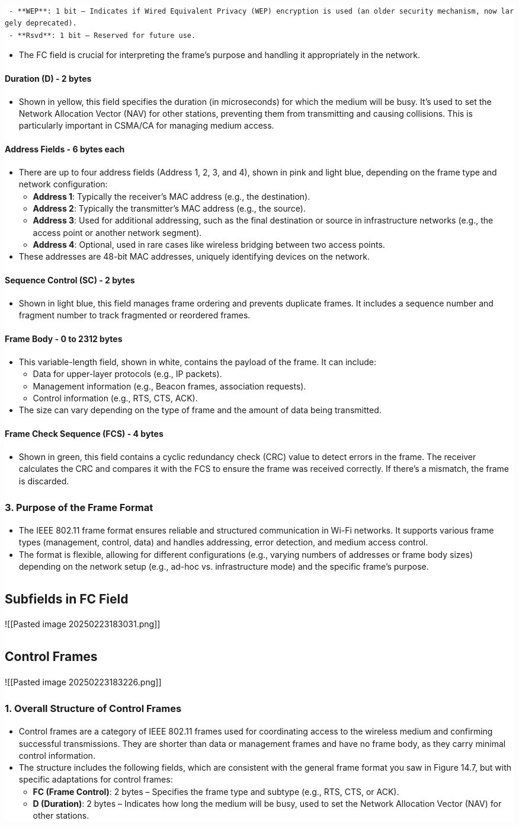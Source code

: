      - **WEP**: 1 bit – Indicates if Wired Equivalent Privacy (WEP) encryption is used (an older security mechanism, now largely deprecated).
     - **Rsvd**: 1 bit – Reserved for future use.

   - The FC field is crucial for interpreting the frame’s purpose and handling it appropriately in the network.

#### **Duration (D) - 2 bytes**
   - Shown in yellow, this field specifies the duration (in microseconds) for which the medium will be busy. It’s used to set the Network Allocation Vector (NAV) for other stations, preventing them from transmitting and causing collisions. This is particularly important in CSMA/CA for managing medium access.

#### **Address Fields - 6 bytes each**
   - There are up to four address fields (Address 1, 2, 3, and 4), shown in pink and light blue, depending on the frame type and network configuration:
     - **Address 1**: Typically the receiver’s MAC address (e.g., the destination).
     - **Address 2**: Typically the transmitter’s MAC address (e.g., the source).
     - **Address 3**: Used for additional addressing, such as the final destination or source in infrastructure networks (e.g., the access point or another network segment).
     - **Address 4**: Optional, used in rare cases like wireless bridging between two access points.
   - These addresses are 48-bit MAC addresses, uniquely identifying devices on the network.

#### **Sequence Control (SC) - 2 bytes**
   - Shown in light blue, this field manages frame ordering and prevents duplicate frames. It includes a sequence number and fragment number to track fragmented or reordered frames.

#### **Frame Body - 0 to 2312 bytes**
   - This variable-length field, shown in white, contains the payload of the frame. It can include:
     - Data for upper-layer protocols (e.g., IP packets).
     - Management information (e.g., Beacon frames, association requests).
     - Control information (e.g., RTS, CTS, ACK).
   - The size can vary depending on the type of frame and the amount of data being transmitted.

#### **Frame Check Sequence (FCS) - 4 bytes**
   - Shown in green, this field contains a cyclic redundancy check (CRC) value to detect errors in the frame. The receiver calculates the CRC and compares it with the FCS to ensure the frame was received correctly. If there’s a mismatch, the frame is discarded.

### 3. **Purpose of the Frame Format**
   - The IEEE 802.11 frame format ensures reliable and structured communication in Wi-Fi networks. It supports various frame types (management, control, data) and handles addressing, error detection, and medium access control.
   - The format is flexible, allowing for different configurations (e.g., varying numbers of addresses or frame body sizes) depending on the network setup (e.g., ad-hoc vs. infrastructure mode) and the specific frame’s purpose.

## **Subfields in FC Field**
![[Pasted image 20250223183031.png]]

## **Control Frames**
![[Pasted image 20250223183226.png]]
### 1. **Overall Structure of Control Frames**
   - Control frames are a category of IEEE 802.11 frames used for coordinating access to the wireless medium and confirming successful transmissions. They are shorter than data or management frames and have no frame body, as they carry minimal control information.
   - The structure includes the following fields, which are consistent with the general frame format you saw in Figure 14.7, but with specific adaptations for control frames:
     - **FC (Frame Control)**: 2 bytes – Specifies the frame type and subtype (e.g., RTS, CTS, or ACK).
     - **D (Duration)**: 2 bytes – Indicates how long the medium will be busy, used to set the Network Allocation Vector (NAV) for other stations.